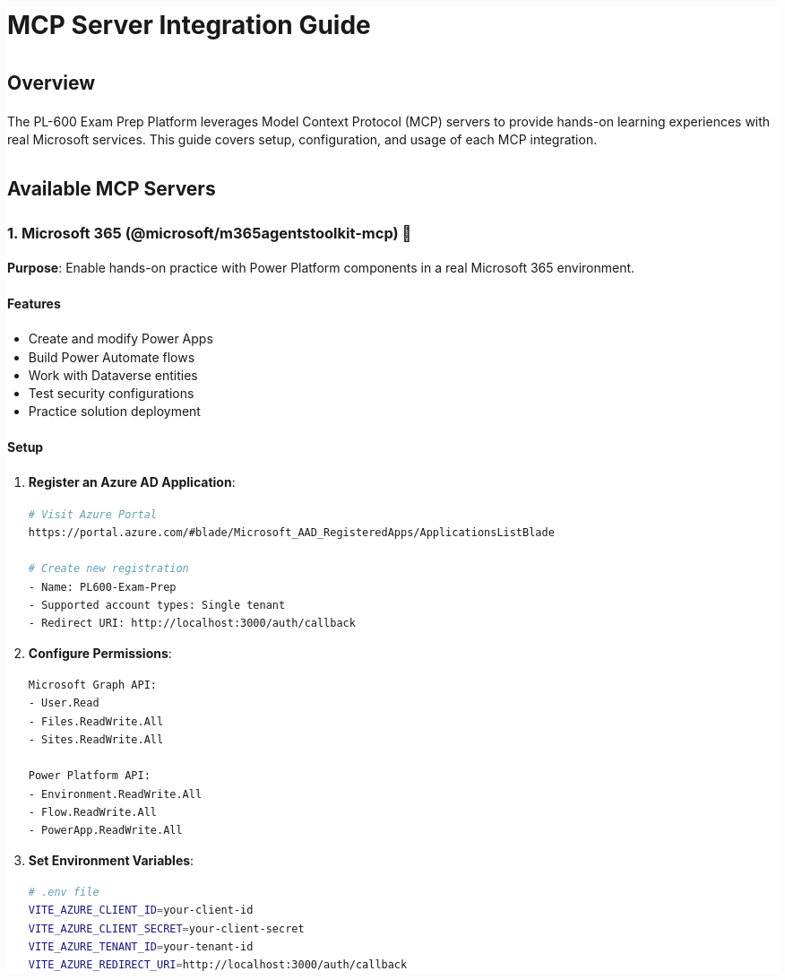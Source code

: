 # MCP Server Integration Guide

## Overview

The PL-600 Exam Prep Platform leverages Model Context Protocol (MCP) servers to provide hands-on learning experiences with real Microsoft services. This guide covers setup, configuration, and usage of each MCP integration.

## Available MCP Servers

### 1. Microsoft 365 (@microsoft/m365agentstoolkit-mcp) 🏢

**Purpose**: Enable hands-on practice with Power Platform components in a real Microsoft 365 environment.

#### Features
- Create and modify Power Apps
- Build Power Automate flows
- Work with Dataverse entities
- Test security configurations
- Practice solution deployment

#### Setup

1. **Register an Azure AD Application**:
   ```bash
   # Visit Azure Portal
   https://portal.azure.com/#blade/Microsoft_AAD_RegisteredApps/ApplicationsListBlade
   
   # Create new registration
   - Name: PL600-Exam-Prep
   - Supported account types: Single tenant
   - Redirect URI: http://localhost:3000/auth/callback
   ```

2. **Configure Permissions**:
   ```
   Microsoft Graph API:
   - User.Read
   - Files.ReadWrite.All
   - Sites.ReadWrite.All
   
   Power Platform API:
   - Environment.ReadWrite.All
   - Flow.ReadWrite.All
   - PowerApp.ReadWrite.All
   ```

3. **Set Environment Variables**:
   ```bash
   # .env file
   VITE_AZURE_CLIENT_ID=your-client-id
   VITE_AZURE_CLIENT_SECRET=your-client-secret
   VITE_AZURE_TENANT_ID=your-tenant-id
   VITE_AZURE_REDIRECT_URI=http://localhost:3000/auth/callback
   ```
